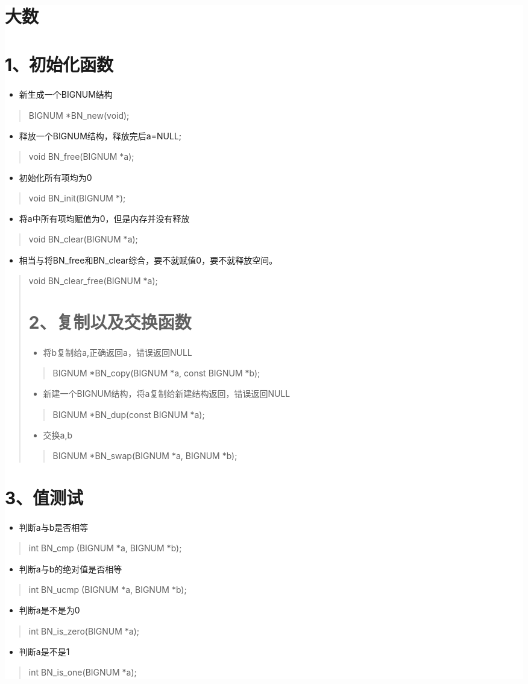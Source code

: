 # 大数

# 1、初始化函数

- 新生成一个BIGNUM结构

> BIGNUM *BN_new(void);

- 释放一个BIGNUM结构，释放完后a=NULL;

> void BN_free(BIGNUM *a);

- 初始化所有项均为0

> void BN_init(BIGNUM *);

- 将a中所有项均赋值为0，但是内存并没有释放

> void BN_clear(BIGNUM *a);

- 相当与将BN_free和BN_clear综合，要不就赋值0，要不就释放空间。

> void BN_clear_free(BIGNUM *a);
>
> # 2、复制以及交换函数
>
> - 将b复制给a,正确返回a，错误返回NULL
>
> > BIGNUM *BN_copy(BIGNUM *a, const BIGNUM *b);
>
> - 新建一个BIGNUM结构，将a复制给新建结构返回，错误返回NULL
>
> > BIGNUM *BN_dup(const BIGNUM *a);
>
> - 交换a,b
>
> > BIGNUM *BN_swap(BIGNUM *a, BIGNUM *b);

# 3、值测试

- 判断a与b是否相等

> int BN_cmp (BIGNUM *a, BIGNUM *b);

- 判断a与b的绝对值是否相等

> int BN_ucmp (BIGNUM *a, BIGNUM *b);

- 判断a是不是为0

> int BN_is_zero(BIGNUM *a);

- 判断a是不是1

> int BN_is_one(BIGNUM *a);
